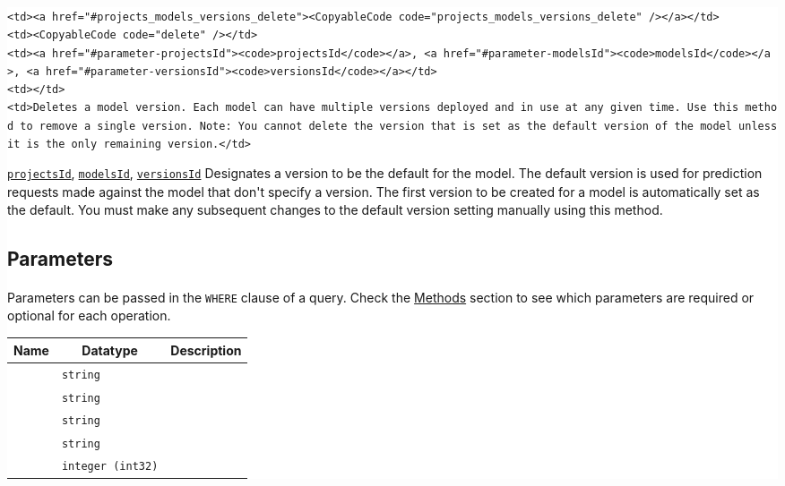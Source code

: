     <td><a href="#projects_models_versions_delete"><CopyableCode code="projects_models_versions_delete" /></a></td>
    <td><CopyableCode code="delete" /></td>
    <td><a href="#parameter-projectsId"><code>projectsId</code></a>, <a href="#parameter-modelsId"><code>modelsId</code></a>, <a href="#parameter-versionsId"><code>versionsId</code></a></td>
    <td></td>
    <td>Deletes a model version. Each model can have multiple versions deployed and in use at any given time. Use this method to remove a single version. Note: You cannot delete the version that is set as the default version of the model unless it is the only remaining version.</td>
</tr>
<tr>
    <td><a href="#projects_models_versions_set_default"><CopyableCode code="projects_models_versions_set_default" /></a></td>
    <td><CopyableCode code="exec" /></td>
    <td><a href="#parameter-projectsId"><code>projectsId</code></a>, <a href="#parameter-modelsId"><code>modelsId</code></a>, <a href="#parameter-versionsId"><code>versionsId</code></a></td>
    <td></td>
    <td>Designates a version to be the default for the model. The default version is used for prediction requests made against the model that don't specify a version. The first version to be created for a model is automatically set as the default. You must make any subsequent changes to the default version setting manually using this method.</td>
</tr>
</tbody>
</table>

## Parameters

Parameters can be passed in the `WHERE` clause of a query. Check the [Methods](#methods) section to see which parameters are required or optional for each operation.

<table>
<thead>
    <tr>
    <th>Name</th>
    <th>Datatype</th>
    <th>Description</th>
    </tr>
</thead>
<tbody>
<tr id="parameter-modelsId">
    <td><CopyableCode code="modelsId" /></td>
    <td><code>string</code></td>
    <td></td>
</tr>
<tr id="parameter-projectsId">
    <td><CopyableCode code="projectsId" /></td>
    <td><code>string</code></td>
    <td></td>
</tr>
<tr id="parameter-versionsId">
    <td><CopyableCode code="versionsId" /></td>
    <td><code>string</code></td>
    <td></td>
</tr>
<tr id="parameter-filter">
    <td><CopyableCode code="filter" /></td>
    <td><code>string</code></td>
    <td></td>
</tr>
<tr id="parameter-pageSize">
    <td><CopyableCode code="pageSize" /></td>
    <td><code>integer (int32)</code></td>
    <td></td>
</tr>
